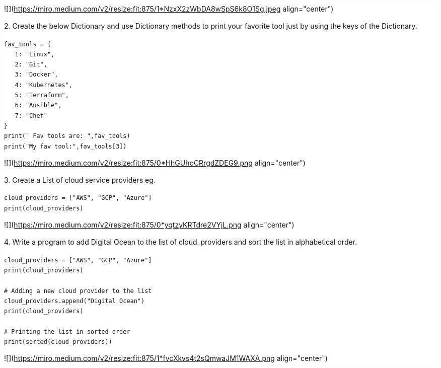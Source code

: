 ![](https://miro.medium.com/v2/resize:fit:875/1*NzxX2zWbDA8wSpS6k8O1Sg.jpeg align="center")

2\. Create the below Dictionary and use Dictionary methods to print your favorite tool just by using the keys of the Dictionary.

```basic
fav_tools = { 
   1: "Linux", 
   2: "Git", 
   3: "Docker", 
   4: "Kubernetes", 
   5: "Terraform", 
   6: "Ansible", 
   7: "Chef"
}
print(" Fav tools are: ",fav_tools)
print("My fav tool:",fav_tools[3])
```

![](https://miro.medium.com/v2/resize:fit:875/0*HhGUhoCRrgdZDEG9.png align="center")

3\. Create a List of cloud service providers eg.

```basic
cloud_providers = ["AWS", "GCP", "Azure"]
print(cloud_providers)
```

![](https://miro.medium.com/v2/resize:fit:875/0*yqtzyKRTdre2VYjL.png align="center")

4\. Write a program to add Digital Ocean to the list of cloud\_providers and sort the list in alphabetical order.

```basic
cloud_providers = ["AWS", "GCP", "Azure"]
print(cloud_providers)

# Adding a new cloud provider to the list
cloud_providers.append("Digital Ocean")
print(cloud_providers)

# Printing the list in sorted order
print(sorted(cloud_providers))
```

![](https://miro.medium.com/v2/resize:fit:875/1*fvcXkvs4t2sQmwaJM1WAXA.png align="center")